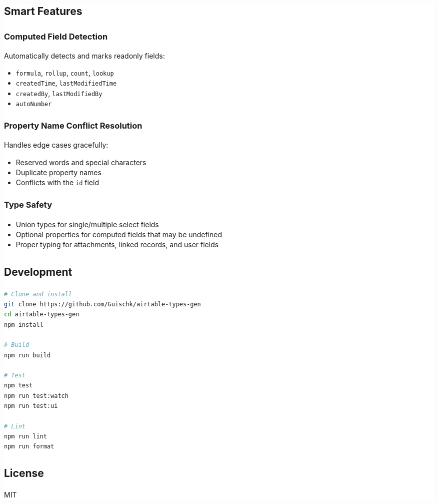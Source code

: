 ```yaml
```

## Smart Features

### Computed Field Detection

Automatically detects and marks readonly fields:

- `formula`, `rollup`, `count`, `lookup`
- `createdTime`, `lastModifiedTime`
- `createdBy`, `lastModifiedBy`
- `autoNumber`

### Property Name Conflict Resolution

Handles edge cases gracefully:

- Reserved words and special characters
- Duplicate property names
- Conflicts with the `id` field

### Type Safety

- Union types for single/multiple select fields
- Optional properties for computed fields that may be undefined
- Proper typing for attachments, linked records, and user fields

## Development

```bash
# Clone and install
git clone https://github.com/Guischk/airtable-types-gen
cd airtable-types-gen
npm install

# Build
npm run build

# Test
npm test
npm run test:watch
npm run test:ui

# Lint
npm run lint
npm run format
```

## License

MIT
